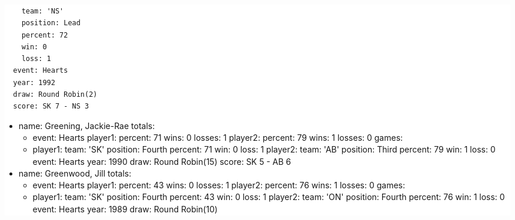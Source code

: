         team: 'NS'
        position: Lead
        percent: 72
        win: 0
        loss: 1
      event: Hearts
      year: 1992
      draw: Round Robin(2)
      score: SK 7 - NS 3
 - name: Greening, Jackie-Rae
   totals:
    - event: Hearts
      player1:
        percent: 71
        wins: 0
        losses: 1
      player2:
        percent: 79
        wins: 1
        losses: 0
   games:
    - player1:
        team: 'SK'
        position: Fourth
        percent: 71
        win: 0
        loss: 1
      player2:
        team: 'AB'
        position: Third
        percent: 79
        win: 1
        loss: 0
      event: Hearts
      year: 1990
      draw: Round Robin(15)
      score: SK 5 - AB 6
 - name: Greenwood, Jill
   totals:
    - event: Hearts
      player1:
        percent: 43
        wins: 0
        losses: 1
      player2:
        percent: 76
        wins: 1
        losses: 0
   games:
    - player1:
        team: 'SK'
        position: Fourth
        percent: 43
        win: 0
        loss: 1
      player2:
        team: 'ON'
        position: Fourth
        percent: 76
        win: 1
        loss: 0
      event: Hearts
      year: 1989
      draw: Round Robin(10)